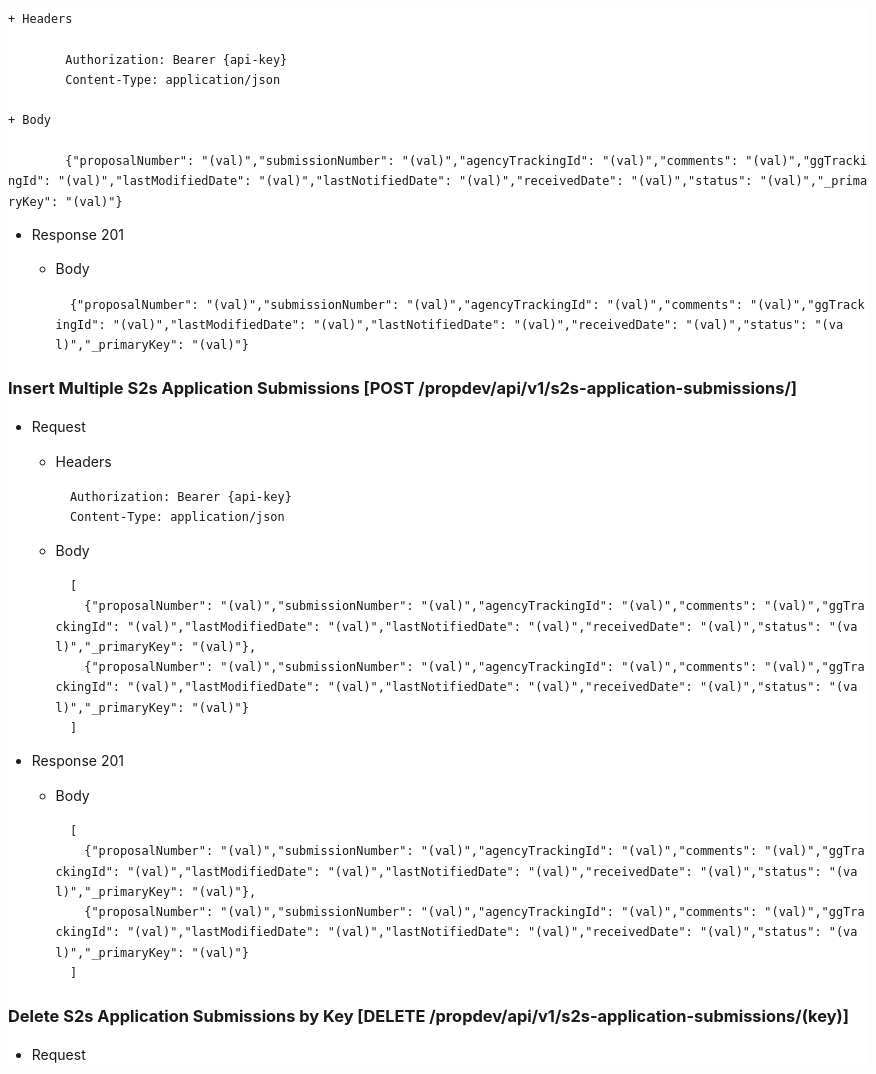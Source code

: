     + Headers

            Authorization: Bearer {api-key}   
            Content-Type: application/json

    + Body
    
            {"proposalNumber": "(val)","submissionNumber": "(val)","agencyTrackingId": "(val)","comments": "(val)","ggTrackingId": "(val)","lastModifiedDate": "(val)","lastNotifiedDate": "(val)","receivedDate": "(val)","status": "(val)","_primaryKey": "(val)"}
			
+ Response 201
    
    + Body
            
            {"proposalNumber": "(val)","submissionNumber": "(val)","agencyTrackingId": "(val)","comments": "(val)","ggTrackingId": "(val)","lastModifiedDate": "(val)","lastNotifiedDate": "(val)","receivedDate": "(val)","status": "(val)","_primaryKey": "(val)"}
            
### Insert Multiple S2s Application Submissions [POST /propdev/api/v1/s2s-application-submissions/]

+ Request

    + Headers

            Authorization: Bearer {api-key}   
            Content-Type: application/json

    + Body
    
            [
              {"proposalNumber": "(val)","submissionNumber": "(val)","agencyTrackingId": "(val)","comments": "(val)","ggTrackingId": "(val)","lastModifiedDate": "(val)","lastNotifiedDate": "(val)","receivedDate": "(val)","status": "(val)","_primaryKey": "(val)"},
              {"proposalNumber": "(val)","submissionNumber": "(val)","agencyTrackingId": "(val)","comments": "(val)","ggTrackingId": "(val)","lastModifiedDate": "(val)","lastNotifiedDate": "(val)","receivedDate": "(val)","status": "(val)","_primaryKey": "(val)"}
            ]
			
+ Response 201
    
    + Body
            
            [
              {"proposalNumber": "(val)","submissionNumber": "(val)","agencyTrackingId": "(val)","comments": "(val)","ggTrackingId": "(val)","lastModifiedDate": "(val)","lastNotifiedDate": "(val)","receivedDate": "(val)","status": "(val)","_primaryKey": "(val)"},
              {"proposalNumber": "(val)","submissionNumber": "(val)","agencyTrackingId": "(val)","comments": "(val)","ggTrackingId": "(val)","lastModifiedDate": "(val)","lastNotifiedDate": "(val)","receivedDate": "(val)","status": "(val)","_primaryKey": "(val)"}
            ]
            
### Delete S2s Application Submissions by Key [DELETE /propdev/api/v1/s2s-application-submissions/(key)]
	 
+ Request
